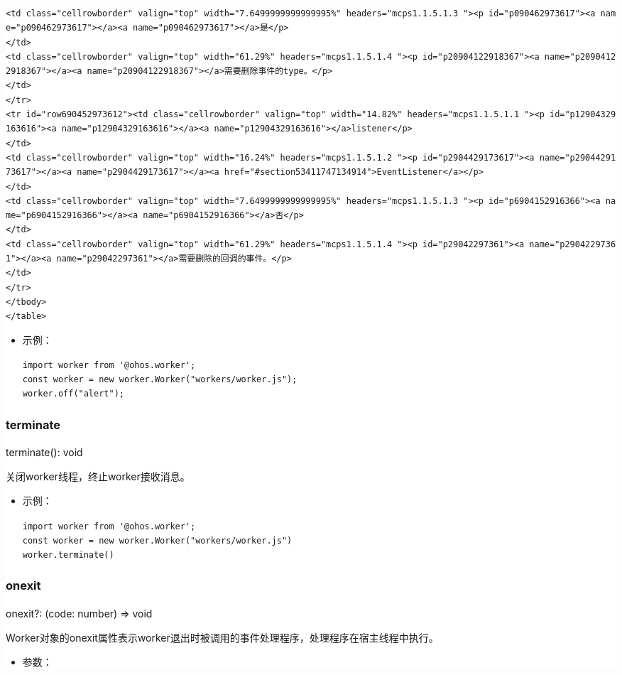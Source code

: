     <td class="cellrowborder" valign="top" width="7.6499999999999995%" headers="mcps1.1.5.1.3 "><p id="p090462973617"><a name="p090462973617"></a><a name="p090462973617"></a>是</p>
    </td>
    <td class="cellrowborder" valign="top" width="61.29%" headers="mcps1.1.5.1.4 "><p id="p20904122918367"><a name="p20904122918367"></a><a name="p20904122918367"></a>需要删除事件的type。</p>
    </td>
    </tr>
    <tr id="row690452973612"><td class="cellrowborder" valign="top" width="14.82%" headers="mcps1.1.5.1.1 "><p id="p12904329163616"><a name="p12904329163616"></a><a name="p12904329163616"></a>listener</p>
    </td>
    <td class="cellrowborder" valign="top" width="16.24%" headers="mcps1.1.5.1.2 "><p id="p2904429173617"><a name="p2904429173617"></a><a name="p2904429173617"></a><a href="#section53411747134914">EventListener</a></p>
    </td>
    <td class="cellrowborder" valign="top" width="7.6499999999999995%" headers="mcps1.1.5.1.3 "><p id="p6904152916366"><a name="p6904152916366"></a><a name="p6904152916366"></a>否</p>
    </td>
    <td class="cellrowborder" valign="top" width="61.29%" headers="mcps1.1.5.1.4 "><p id="p29042297361"><a name="p29042297361"></a><a name="p29042297361"></a>需要删除的回调的事件。</p>
    </td>
    </tr>
    </tbody>
    </table>

-   示例：

    ```
    import worker from '@ohos.worker';
    const worker = new worker.Worker("workers/worker.js");
    worker.off("alert");
    ```


### terminate<a name="section17586211104214"></a>

terminate\(\): void

关闭worker线程，终止worker接收消息。

-   示例：

    ```
    import worker from '@ohos.worker';
    const worker = new worker.Worker("workers/worker.js")
    worker.terminate()
    ```


### onexit<a name="section1478913292320"></a>

onexit?: \(code: number\) =\> void

Worker对象的onexit属性表示worker退出时被调用的事件处理程序，处理程序在宿主线程中执行。

-   参数：
